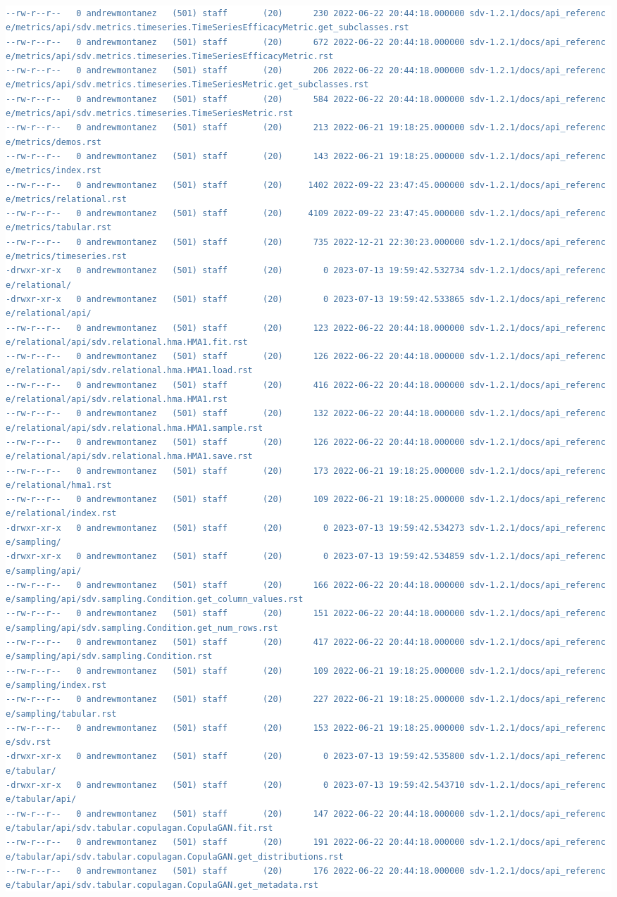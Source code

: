 ```diff
--rw-r--r--   0 andrewmontanez   (501) staff       (20)      230 2022-06-22 20:44:18.000000 sdv-1.2.1/docs/api_reference/metrics/api/sdv.metrics.timeseries.TimeSeriesEfficacyMetric.get_subclasses.rst
--rw-r--r--   0 andrewmontanez   (501) staff       (20)      672 2022-06-22 20:44:18.000000 sdv-1.2.1/docs/api_reference/metrics/api/sdv.metrics.timeseries.TimeSeriesEfficacyMetric.rst
--rw-r--r--   0 andrewmontanez   (501) staff       (20)      206 2022-06-22 20:44:18.000000 sdv-1.2.1/docs/api_reference/metrics/api/sdv.metrics.timeseries.TimeSeriesMetric.get_subclasses.rst
--rw-r--r--   0 andrewmontanez   (501) staff       (20)      584 2022-06-22 20:44:18.000000 sdv-1.2.1/docs/api_reference/metrics/api/sdv.metrics.timeseries.TimeSeriesMetric.rst
--rw-r--r--   0 andrewmontanez   (501) staff       (20)      213 2022-06-21 19:18:25.000000 sdv-1.2.1/docs/api_reference/metrics/demos.rst
--rw-r--r--   0 andrewmontanez   (501) staff       (20)      143 2022-06-21 19:18:25.000000 sdv-1.2.1/docs/api_reference/metrics/index.rst
--rw-r--r--   0 andrewmontanez   (501) staff       (20)     1402 2022-09-22 23:47:45.000000 sdv-1.2.1/docs/api_reference/metrics/relational.rst
--rw-r--r--   0 andrewmontanez   (501) staff       (20)     4109 2022-09-22 23:47:45.000000 sdv-1.2.1/docs/api_reference/metrics/tabular.rst
--rw-r--r--   0 andrewmontanez   (501) staff       (20)      735 2022-12-21 22:30:23.000000 sdv-1.2.1/docs/api_reference/metrics/timeseries.rst
-drwxr-xr-x   0 andrewmontanez   (501) staff       (20)        0 2023-07-13 19:59:42.532734 sdv-1.2.1/docs/api_reference/relational/
-drwxr-xr-x   0 andrewmontanez   (501) staff       (20)        0 2023-07-13 19:59:42.533865 sdv-1.2.1/docs/api_reference/relational/api/
--rw-r--r--   0 andrewmontanez   (501) staff       (20)      123 2022-06-22 20:44:18.000000 sdv-1.2.1/docs/api_reference/relational/api/sdv.relational.hma.HMA1.fit.rst
--rw-r--r--   0 andrewmontanez   (501) staff       (20)      126 2022-06-22 20:44:18.000000 sdv-1.2.1/docs/api_reference/relational/api/sdv.relational.hma.HMA1.load.rst
--rw-r--r--   0 andrewmontanez   (501) staff       (20)      416 2022-06-22 20:44:18.000000 sdv-1.2.1/docs/api_reference/relational/api/sdv.relational.hma.HMA1.rst
--rw-r--r--   0 andrewmontanez   (501) staff       (20)      132 2022-06-22 20:44:18.000000 sdv-1.2.1/docs/api_reference/relational/api/sdv.relational.hma.HMA1.sample.rst
--rw-r--r--   0 andrewmontanez   (501) staff       (20)      126 2022-06-22 20:44:18.000000 sdv-1.2.1/docs/api_reference/relational/api/sdv.relational.hma.HMA1.save.rst
--rw-r--r--   0 andrewmontanez   (501) staff       (20)      173 2022-06-21 19:18:25.000000 sdv-1.2.1/docs/api_reference/relational/hma1.rst
--rw-r--r--   0 andrewmontanez   (501) staff       (20)      109 2022-06-21 19:18:25.000000 sdv-1.2.1/docs/api_reference/relational/index.rst
-drwxr-xr-x   0 andrewmontanez   (501) staff       (20)        0 2023-07-13 19:59:42.534273 sdv-1.2.1/docs/api_reference/sampling/
-drwxr-xr-x   0 andrewmontanez   (501) staff       (20)        0 2023-07-13 19:59:42.534859 sdv-1.2.1/docs/api_reference/sampling/api/
--rw-r--r--   0 andrewmontanez   (501) staff       (20)      166 2022-06-22 20:44:18.000000 sdv-1.2.1/docs/api_reference/sampling/api/sdv.sampling.Condition.get_column_values.rst
--rw-r--r--   0 andrewmontanez   (501) staff       (20)      151 2022-06-22 20:44:18.000000 sdv-1.2.1/docs/api_reference/sampling/api/sdv.sampling.Condition.get_num_rows.rst
--rw-r--r--   0 andrewmontanez   (501) staff       (20)      417 2022-06-22 20:44:18.000000 sdv-1.2.1/docs/api_reference/sampling/api/sdv.sampling.Condition.rst
--rw-r--r--   0 andrewmontanez   (501) staff       (20)      109 2022-06-21 19:18:25.000000 sdv-1.2.1/docs/api_reference/sampling/index.rst
--rw-r--r--   0 andrewmontanez   (501) staff       (20)      227 2022-06-21 19:18:25.000000 sdv-1.2.1/docs/api_reference/sampling/tabular.rst
--rw-r--r--   0 andrewmontanez   (501) staff       (20)      153 2022-06-21 19:18:25.000000 sdv-1.2.1/docs/api_reference/sdv.rst
-drwxr-xr-x   0 andrewmontanez   (501) staff       (20)        0 2023-07-13 19:59:42.535800 sdv-1.2.1/docs/api_reference/tabular/
-drwxr-xr-x   0 andrewmontanez   (501) staff       (20)        0 2023-07-13 19:59:42.543710 sdv-1.2.1/docs/api_reference/tabular/api/
--rw-r--r--   0 andrewmontanez   (501) staff       (20)      147 2022-06-22 20:44:18.000000 sdv-1.2.1/docs/api_reference/tabular/api/sdv.tabular.copulagan.CopulaGAN.fit.rst
--rw-r--r--   0 andrewmontanez   (501) staff       (20)      191 2022-06-22 20:44:18.000000 sdv-1.2.1/docs/api_reference/tabular/api/sdv.tabular.copulagan.CopulaGAN.get_distributions.rst
--rw-r--r--   0 andrewmontanez   (501) staff       (20)      176 2022-06-22 20:44:18.000000 sdv-1.2.1/docs/api_reference/tabular/api/sdv.tabular.copulagan.CopulaGAN.get_metadata.rst
```